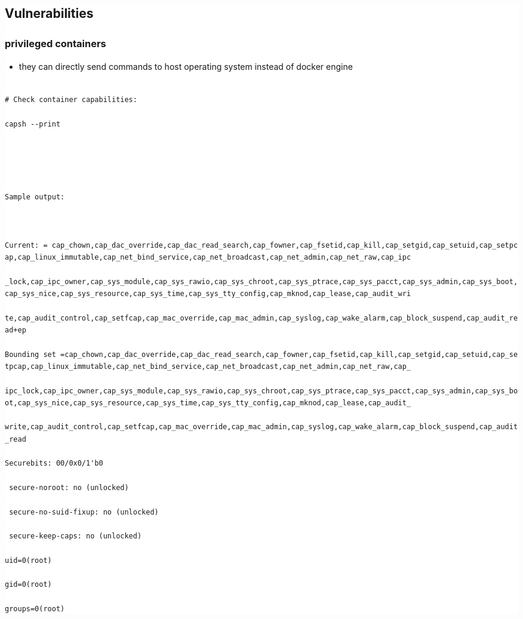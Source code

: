 
## Vulnerabilities

  
### privileged containers
- they can directly send commands to host operating system instead of docker engine

```

# Check container capabilities:

capsh --print

  

  

Sample output:

  

Current: = cap_chown,cap_dac_override,cap_dac_read_search,cap_fowner,cap_fsetid,cap_kill,cap_setgid,cap_setuid,cap_setpcap,cap_linux_immutable,cap_net_bind_service,cap_net_broadcast,cap_net_admin,cap_net_raw,cap_ipc

_lock,cap_ipc_owner,cap_sys_module,cap_sys_rawio,cap_sys_chroot,cap_sys_ptrace,cap_sys_pacct,cap_sys_admin,cap_sys_boot,cap_sys_nice,cap_sys_resource,cap_sys_time,cap_sys_tty_config,cap_mknod,cap_lease,cap_audit_wri

te,cap_audit_control,cap_setfcap,cap_mac_override,cap_mac_admin,cap_syslog,cap_wake_alarm,cap_block_suspend,cap_audit_read+ep

Bounding set =cap_chown,cap_dac_override,cap_dac_read_search,cap_fowner,cap_fsetid,cap_kill,cap_setgid,cap_setuid,cap_setpcap,cap_linux_immutable,cap_net_bind_service,cap_net_broadcast,cap_net_admin,cap_net_raw,cap_

ipc_lock,cap_ipc_owner,cap_sys_module,cap_sys_rawio,cap_sys_chroot,cap_sys_ptrace,cap_sys_pacct,cap_sys_admin,cap_sys_boot,cap_sys_nice,cap_sys_resource,cap_sys_time,cap_sys_tty_config,cap_mknod,cap_lease,cap_audit_

write,cap_audit_control,cap_setfcap,cap_mac_override,cap_mac_admin,cap_syslog,cap_wake_alarm,cap_block_suspend,cap_audit_read

Securebits: 00/0x0/1'b0

 secure-noroot: no (unlocked)

 secure-no-suid-fixup: no (unlocked)

 secure-keep-caps: no (unlocked)

uid=0(root)

gid=0(root)

groups=0(root)

```
